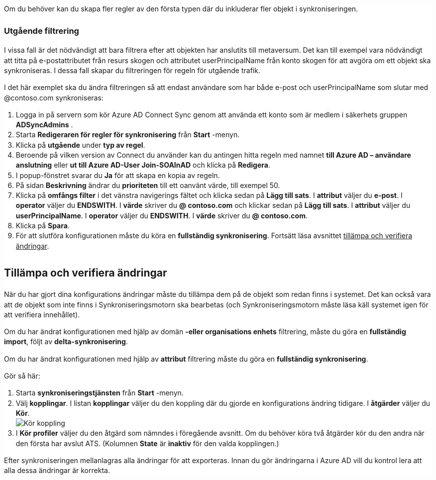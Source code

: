 Om du behöver kan du skapa fler regler av den första typen där du inkluderar fler objekt i synkroniseringen.

### <a name="outbound-filtering"></a>Utgående filtrering
I vissa fall är det nödvändigt att bara filtrera efter att objekten har anslutits till metaversum. Det kan till exempel vara nödvändigt att titta på e-postattributet från resurs skogen och attributet userPrincipalName från konto skogen för att avgöra om ett objekt ska synkroniseras. I dessa fall skapar du filtreringen för regeln för utgående trafik.

I det här exemplet ska du ändra filtreringen så att endast användare som har både e-post och userPrincipalName som slutar med @contoso.com synkroniseras:

1. Logga in på servern som kör Azure AD Connect Sync genom att använda ett konto som är medlem i säkerhets gruppen **ADSyncAdmins** .
2. Starta **Redigeraren för regler för synkronisering** från **Start** -menyn.
3. Klicka på **utgående** under **typ av regel**.
4. Beroende på vilken version av Connect du använder kan du antingen hitta regeln med namnet **till Azure AD – användare anslutning** eller **ut till Azure AD-User Join-SOAInAD** och klicka på **Redigera**.
5. I popup-fönstret svarar du **Ja** för att skapa en kopia av regeln.
6. På sidan **Beskrivning** ändrar du **prioriteten** till ett oanvänt värde, till exempel 50.
7. Klicka på **omfångs filter** i det vänstra navigerings fältet och klicka sedan på **Lägg till sats**. I **attribut** väljer du **e-post**. I **operator** väljer du **ENDSWITH**. I **värde** skriver du **\@ contoso.com** och klickar sedan på **Lägg till sats**. I **attribut** väljer du **userPrincipalName**. I **operator** väljer du **ENDSWITH**. I **värde** skriver du **\@ contoso.com**.
8. Klicka på **Spara**.
9. För att slutföra konfigurationen måste du köra en **fullständig synkronisering**. Fortsätt läsa avsnittet [tillämpa och verifiera ändringar](#apply-and-verify-changes).

## <a name="apply-and-verify-changes"></a>Tillämpa och verifiera ändringar
När du har gjort dina konfigurations ändringar måste du tillämpa dem på de objekt som redan finns i systemet. Det kan också vara att de objekt som inte finns i Synkroniseringsmotorn ska bearbetas (och Synkroniseringsmotorn måste läsa käll systemet igen för att verifiera innehållet).

Om du har ändrat konfigurationen med hjälp  av domän **-eller organisations enhets** filtrering, måste du göra en **fullständig import**, följt av **delta-synkronisering**.

Om du har ändrat konfigurationen med hjälp av **attribut** filtrering måste du göra en **fullständig synkronisering**.

Gör så här:

1. Starta **synkroniseringstjänsten** från **Start** -menyn.
2. Välj **kopplingar**. I listan **kopplingar** väljer du den koppling där du gjorde en konfigurations ändring tidigare. I **åtgärder** väljer du **Kör**.  
   ![Kör koppling](./media/how-to-connect-sync-configure-filtering/connectorrun.png)  
3. I **Kör profiler** väljer du den åtgärd som nämndes i föregående avsnitt. Om du behöver köra två åtgärder kör du den andra när den första har avslut ATS. (Kolumnen **State** är **inaktiv** för den valda kopplingen.)

Efter synkroniseringen mellanlagras alla ändringar för att exporteras. Innan du gör ändringarna i Azure AD vill du kontrol lera att alla dessa ändringar är korrekta.
